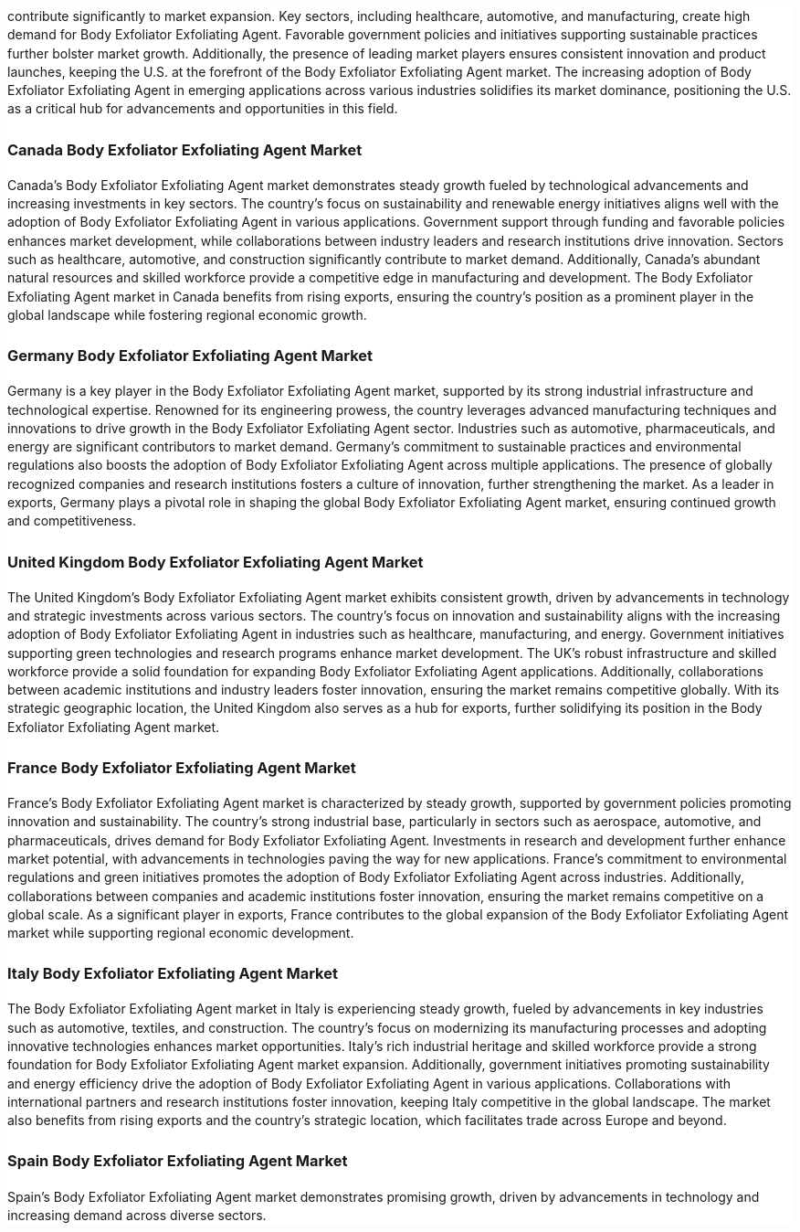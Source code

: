 contribute significantly to market expansion. Key sectors, including healthcare, automotive, and manufacturing, create high demand for Body Exfoliator Exfoliating Agent. Favorable government policies and initiatives supporting sustainable practices further bolster market growth. Additionally, the presence of leading market players ensures consistent innovation and product launches, keeping the U.S. at the forefront of the Body Exfoliator Exfoliating Agent market. The increasing adoption of Body Exfoliator Exfoliating Agent in emerging applications across various industries solidifies its market dominance, positioning the U.S. as a critical hub for advancements and opportunities in this field.</p><h3>Canada Body Exfoliator Exfoliating Agent Market</h3><p>Canada&rsquo;s Body Exfoliator Exfoliating Agent market demonstrates steady growth fueled by technological advancements and increasing investments in key sectors. The country&rsquo;s focus on sustainability and renewable energy initiatives aligns well with the adoption of Body Exfoliator Exfoliating Agent in various applications. Government support through funding and favorable policies enhances market development, while collaborations between industry leaders and research institutions drive innovation. Sectors such as healthcare, automotive, and construction significantly contribute to market demand. Additionally, Canada&rsquo;s abundant natural resources and skilled workforce provide a competitive edge in manufacturing and development. The Body Exfoliator Exfoliating Agent market in Canada benefits from rising exports, ensuring the country&rsquo;s position as a prominent player in the global landscape while fostering regional economic growth.</p><h3>Germany Body Exfoliator Exfoliating Agent Market</h3><p>Germany is a key player in the Body Exfoliator Exfoliating Agent market, supported by its strong industrial infrastructure and technological expertise. Renowned for its engineering prowess, the country leverages advanced manufacturing techniques and innovations to drive growth in the Body Exfoliator Exfoliating Agent sector. Industries such as automotive, pharmaceuticals, and energy are significant contributors to market demand. Germany&rsquo;s commitment to sustainable practices and environmental regulations also boosts the adoption of Body Exfoliator Exfoliating Agent across multiple applications. The presence of globally recognized companies and research institutions fosters a culture of innovation, further strengthening the market. As a leader in exports, Germany plays a pivotal role in shaping the global Body Exfoliator Exfoliating Agent market, ensuring continued growth and competitiveness.</p><h3>United Kingdom Body Exfoliator Exfoliating Agent Market</h3><p>The United Kingdom&rsquo;s Body Exfoliator Exfoliating Agent market exhibits consistent growth, driven by advancements in technology and strategic investments across various sectors. The country&rsquo;s focus on innovation and sustainability aligns with the increasing adoption of Body Exfoliator Exfoliating Agent in industries such as healthcare, manufacturing, and energy. Government initiatives supporting green technologies and research programs enhance market development. The UK&rsquo;s robust infrastructure and skilled workforce provide a solid foundation for expanding Body Exfoliator Exfoliating Agent applications. Additionally, collaborations between academic institutions and industry leaders foster innovation, ensuring the market remains competitive globally. With its strategic geographic location, the United Kingdom also serves as a hub for exports, further solidifying its position in the Body Exfoliator Exfoliating Agent market.</p><h3>France Body Exfoliator Exfoliating Agent Market</h3><p>France&rsquo;s Body Exfoliator Exfoliating Agent market is characterized by steady growth, supported by government policies promoting innovation and sustainability. The country&rsquo;s strong industrial base, particularly in sectors such as aerospace, automotive, and pharmaceuticals, drives demand for Body Exfoliator Exfoliating Agent. Investments in research and development further enhance market potential, with advancements in technologies paving the way for new applications. France&rsquo;s commitment to environmental regulations and green initiatives promotes the adoption of Body Exfoliator Exfoliating Agent across industries. Additionally, collaborations between companies and academic institutions foster innovation, ensuring the market remains competitive on a global scale. As a significant player in exports, France contributes to the global expansion of the Body Exfoliator Exfoliating Agent market while supporting regional economic development.</p><h3>Italy Body Exfoliator Exfoliating Agent Market</h3><p>The Body Exfoliator Exfoliating Agent market in Italy is experiencing steady growth, fueled by advancements in key industries such as automotive, textiles, and construction. The country&rsquo;s focus on modernizing its manufacturing processes and adopting innovative technologies enhances market opportunities. Italy&rsquo;s rich industrial heritage and skilled workforce provide a strong foundation for Body Exfoliator Exfoliating Agent market expansion. Additionally, government initiatives promoting sustainability and energy efficiency drive the adoption of Body Exfoliator Exfoliating Agent in various applications. Collaborations with international partners and research institutions foster innovation, keeping Italy competitive in the global landscape. The market also benefits from rising exports and the country&rsquo;s strategic location, which facilitates trade across Europe and beyond.</p><h3>Spain Body Exfoliator Exfoliating Agent Market</h3><p>Spain&rsquo;s Body Exfoliator Exfoliating Agent market demonstrates promising growth, driven by advancements in technology and increasing demand across diverse sectors.